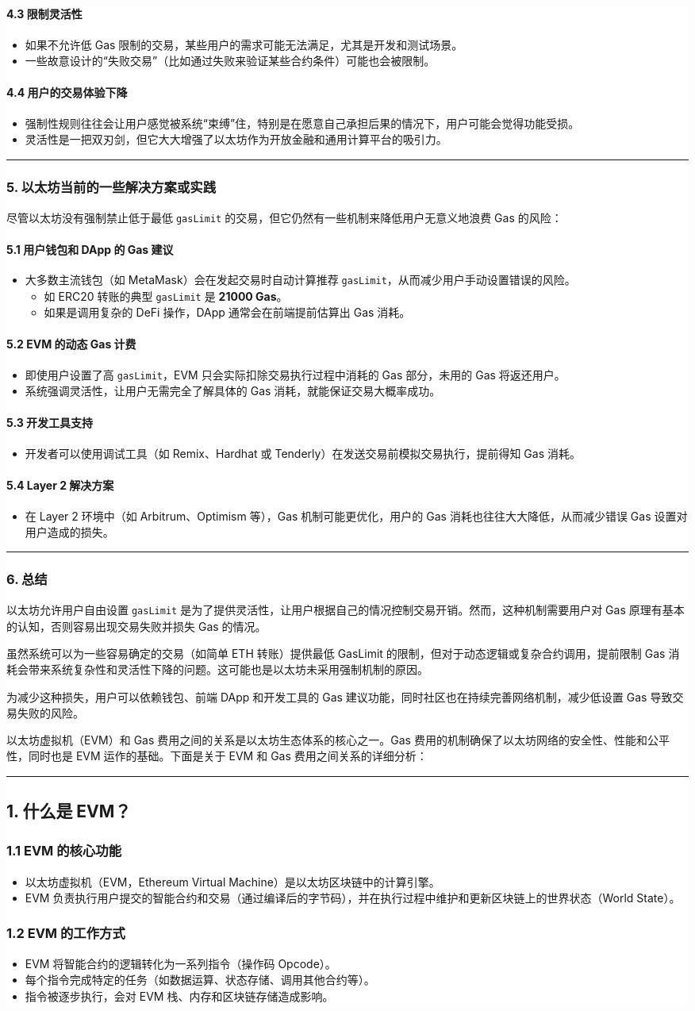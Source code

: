 #### **4.3 限制灵活性**
- 如果不允许低 Gas 限制的交易，某些用户的需求可能无法满足，尤其是开发和测试场景。
- 一些故意设计的“失败交易”（比如通过失败来验证某些合约条件）可能也会被限制。

#### **4.4 用户的交易体验下降**
- 强制性规则往往会让用户感觉被系统“束缚”住，特别是在愿意自己承担后果的情况下，用户可能会觉得功能受损。
- 灵活性是一把双刃剑，但它大大增强了以太坊作为开放金融和通用计算平台的吸引力。

---

### **5. 以太坊当前的一些解决方案或实践**
尽管以太坊没有强制禁止低于最低 `gasLimit` 的交易，但它仍然有一些机制来降低用户无意义地浪费 Gas 的风险：

#### **5.1 用户钱包和 DApp 的 Gas 建议**
- 大多数主流钱包（如 MetaMask）会在发起交易时自动计算推荐 `gasLimit`，从而减少用户手动设置错误的风险。
  - 如 ERC20 转账的典型 `gasLimit` 是 **21000 Gas**。
  - 如果是调用复杂的 DeFi 操作，DApp 通常会在前端提前估算出 Gas 消耗。

#### **5.2 EVM 的动态 Gas 计费**
- 即使用户设置了高 `gasLimit`，EVM 只会实际扣除交易执行过程中消耗的 Gas 部分，未用的 Gas 将返还用户。
- 系统强调灵活性，让用户无需完全了解具体的 Gas 消耗，就能保证交易大概率成功。

#### **5.3 开发工具支持**
- 开发者可以使用调试工具（如 Remix、Hardhat 或 Tenderly）在发送交易前模拟交易执行，提前得知 Gas 消耗。

#### **5.4 Layer 2 解决方案** 
- 在 Layer 2 环境中（如 Arbitrum、Optimism 等），Gas 机制可能更优化，用户的 Gas 消耗也往往大大降低，从而减少错误 Gas 设置对用户造成的损失。

---

### **6. 总结**
以太坊允许用户自由设置 `gasLimit` 是为了提供灵活性，让用户根据自己的情况控制交易开销。然而，这种机制需要用户对 Gas 原理有基本的认知，否则容易出现交易失败并损失 Gas 的情况。

虽然系统可以为一些容易确定的交易（如简单 ETH 转账）提供最低 GasLimit 的限制，但对于动态逻辑或复杂合约调用，提前限制 Gas 消耗会带来系统复杂性和灵活性下降的问题。这可能也是以太坊未采用强制机制的原因。

为减少这种损失，用户可以依赖钱包、前端 DApp 和开发工具的 Gas 建议功能，同时社区也在持续完善网络机制，减少低设置 Gas 导致交易失败的风险。


以太坊虚拟机（EVM）和 Gas 费用之间的关系是以太坊生态体系的核心之一。Gas 费用的机制确保了以太坊网络的安全性、性能和公平性，同时也是 EVM 运作的基础。下面是关于 EVM 和 Gas 费用之间关系的详细分析：

---

## **1. 什么是 EVM？**

### **1.1 EVM 的核心功能**
- 以太坊虚拟机（EVM，Ethereum Virtual Machine）是以太坊区块链中的计算引擎。
- EVM 负责执行用户提交的智能合约和交易（通过编译后的字节码），并在执行过程中维护和更新区块链上的世界状态（World State）。

### **1.2 EVM 的工作方式**
- EVM 将智能合约的逻辑转化为一系列指令（操作码 Opcode）。
- 每个指令完成特定的任务（如数据运算、状态存储、调用其他合约等）。
- 指令被逐步执行，会对 EVM 栈、内存和区块链存储造成影响。
